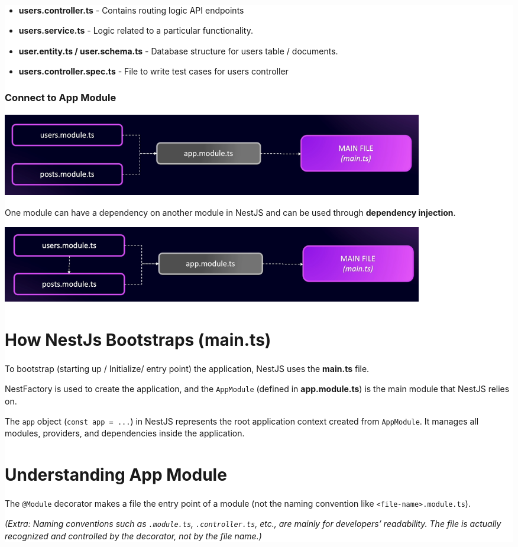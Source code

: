 - **users.controller.ts** - Contains routing logic API endpoints

- **users.service.ts** - Logic related to a particular functionality.

- **user.entity.ts / user.schema.ts** - Database structure for users table / documents.

- **users.controller.spec.ts** - File to write test cases for users controller

### Connect to App Module

<img src="./images/images-01/image-3.png" width="700">

One module can have a dependency on another module in NestJS and can be used through **dependency injection**.

<img src="./images/images-01/image-4.png" width="700">

# How NestJs Bootstraps (main.ts)

To bootstrap (starting up / Initialize/ entry point) the application, NestJS uses the **main.ts** file.

NestFactory is used to create the application, and the `AppModule` (defined in **app.module.ts**) is the main module that NestJS relies on.

The `app` object (`const app = ...`) in NestJS represents the root application context created from `AppModule`. It manages all modules, providers, and dependencies inside the application.

# Understanding App Module

The `@Module` decorator makes a file the entry point of a module (not the naming convention like `<file-name>.module.ts`).

_(Extra: Naming conventions such as `.module.ts`, `.controller.ts`, etc., are mainly for developers’ readability. The file is actually recognized and controlled by the decorator, not by the file name.)_
